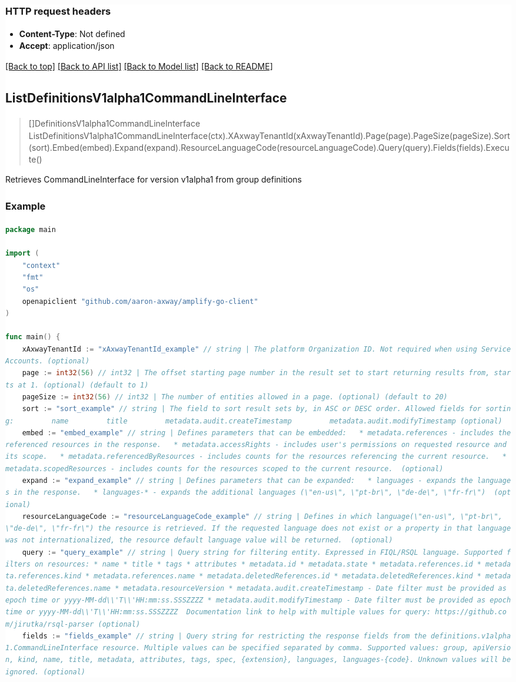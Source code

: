 ### HTTP request headers

- **Content-Type**: Not defined
- **Accept**: application/json

[[Back to top]](#) [[Back to API list]](../README.md#documentation-for-api-endpoints)
[[Back to Model list]](../README.md#documentation-for-models)
[[Back to README]](../README.md)


## ListDefinitionsV1alpha1CommandLineInterface

> []DefinitionsV1alpha1CommandLineInterface ListDefinitionsV1alpha1CommandLineInterface(ctx).XAxwayTenantId(xAxwayTenantId).Page(page).PageSize(pageSize).Sort(sort).Embed(embed).Expand(expand).ResourceLanguageCode(resourceLanguageCode).Query(query).Fields(fields).Execute()

Retrieves CommandLineInterface for version v1alpha1 from group definitions



### Example

```go
package main

import (
	"context"
	"fmt"
	"os"
	openapiclient "github.com/aaron-axway/amplify-go-client"
)

func main() {
	xAxwayTenantId := "xAxwayTenantId_example" // string | The platform Organization ID. Not required when using Service Accounts. (optional)
	page := int32(56) // int32 | The offset starting page number in the result set to start returning results from, starts at 1. (optional) (default to 1)
	pageSize := int32(56) // int32 | The number of entities allowed in a page. (optional) (default to 20)
	sort := "sort_example" // string | The field to sort result sets by, in ASC or DESC order. Allowed fields for sorting:         name         title         metadata.audit.createTimestamp         metadata.audit.modifyTimestamp (optional)
	embed := "embed_example" // string | Defines parameters that can be embedded:   * metadata.references - includes the referenced resources in the response.   * metadata.accessRights - includes user's permissions on requested resource and its scope.   * metadata.referencedByResources - includes counts for the resources referencing the current resource.   * metadata.scopedResources - includes counts for the resources scoped to the current resource.  (optional)
	expand := "expand_example" // string | Defines parameters that can be expanded:   * languages - expands the languages in the response.   * languages-* - expands the additional languages (\"en-us\", \"pt-br\", \"de-de\", \"fr-fr\")  (optional)
	resourceLanguageCode := "resourceLanguageCode_example" // string | Defines in which language(\"en-us\", \"pt-br\", \"de-de\", \"fr-fr\") the resource is retrieved. If the requested language does not exist or a property in that language was not internationalized, the resource default language value will be returned.  (optional)
	query := "query_example" // string | Query string for filtering entity. Expressed in FIQL/RSQL language. Supported filters on resources: * name * title * tags * attributes * metadata.id * metadata.state * metadata.references.id * metadata.references.kind * metadata.references.name * metadata.deletedReferences.id * metadata.deletedReferences.kind * metadata.deletedReferences.name * metadata.resourceVersion * metadata.audit.createTimestamp - Date filter must be provided as epoch time or yyyy-MM-dd\\'T\\'HH:mm:ss.SSSZZZZ * metadata.audit.modifyTimestamp - Date filter must be provided as epoch time or yyyy-MM-dd\\'T\\'HH:mm:ss.SSSZZZZ  Documentation link to help with multiple values for query: https://github.com/jirutka/rsql-parser (optional)
	fields := "fields_example" // string | Query string for restricting the response fields from the definitions.v1alpha1.CommandLineInterface resource. Multiple values can be specified separated by comma. Supported values: group, apiVersion, kind, name, title, metadata, attributes, tags, spec, {extension}, languages, languages-{code}. Unknown values will be ignored. (optional)
```